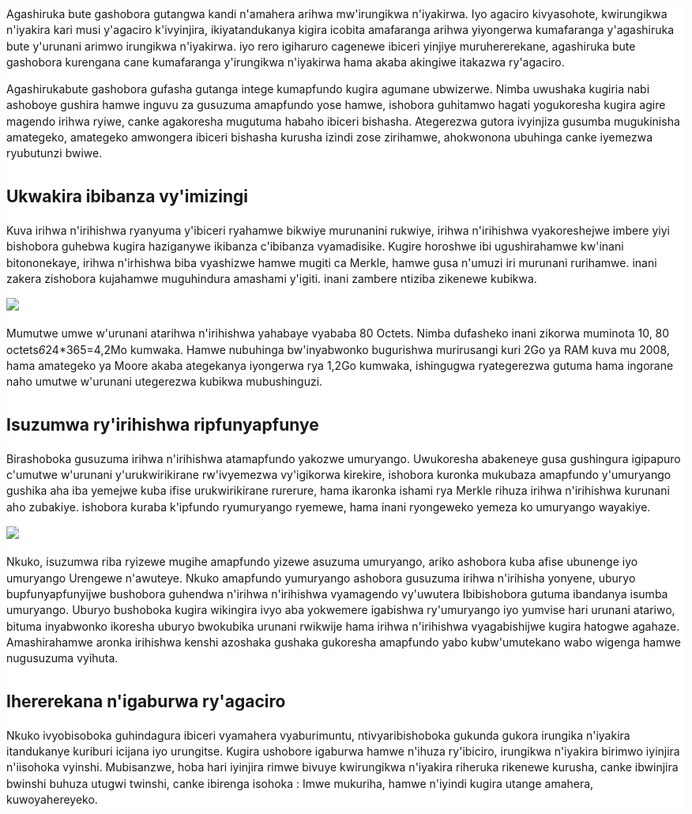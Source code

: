 Agashiruka bute gashobora gutangwa kandi n'amahera arihwa mw'irungikwa n'iyakirwa. Iyo agaciro kivyasohote, kwirungikwa n'iyakira kari musi y'agaciro k'ivyinjira, ikiyatandukanya kigira icobita amafaranga arihwa yiyongerwa kumafaranga y'agashiruka bute y'urunani arimwo irungikwa n'iyakirwa. iyo rero igiharuro cagenewe ibiceri yinjiye muruhererekane, agashiruka bute gashobora kurengana cane kumafaranga y'irungikwa n'iyakirwa hama akaba akingiwe itakazwa ry'agaciro.

Agashirukabute gashobora gufasha gutanga intege kumapfundo kugira agumane ubwizerwe. Nimba uwushaka kugiria nabi ashoboye gushira hamwe inguvu za gusuzuma amapfundo yose hamwe, ishobora guhitamwo hagati yogukoresha kugira agire magendo irihwa ryiwe, canke agakoresha mugutuma habaho ibiceri bishasha. Ategerezwa gutora ivyinjiza gusumba mugukinisha amategeko, amategeko amwongera ibiceri bishasha kurusha izindi zose zirihamwe, ahokwonona ubuhinga canke iyemezwa ryubutunzi bwiwe.

## Ukwakira ibibanza vy'imizingi
Kuva irihwa n'irihishwa ryanyuma y'ibiceri ryahamwe bikwiye murunanini rukwiye, irihwa n'irihishwa vyakoreshejwe imbere yiyi bishobora guhebwa kugira haziganywe ikibanza c'ibibanza vyamadisike. Kugire horoshwe ibi ugushirahamwe kw'inani bitononekaye, irihwa n'irhishwa biba vyashizwe hamwe mugiti ca Merkle, hamwe gusa n'umuzi iri murunani rurihamwe. inani zakera zishobora kujahamwe muguhindura amashami y'igiti. inani zambere ntiziba zikenewe kubikwa.

![](./reclaiming-disk-space.svg)

Mumutwe umwe w'urunani atarihwa n'irihishwa yahabaye vyababa 80 Octets. Nimba dufasheko inani zikorwa muminota 10, 80 octets*6*24*365=4,2Mo kumwaka. Hamwe nubuhinga bw'inyabwonko bugurishwa murirusangi kuri 2Go ya RAM kuva mu 2008, hama amategeko ya Moore akaba ategekanya iyongerwa rya 1,2Go kumwaka, ishingugwa ryategerezwa gutuma hama ingorane naho umutwe w'urunani utegerezwa kubikwa mubushinguzi.

## Isuzumwa ry'irihishwa ripfunyapfunye
Birashoboka gusuzuma irihwa n'irihishwa atamapfundo yakozwe umuryango. Uwukoresha abakeneye gusa gushingura igipapuro c'umutwe w'urunani y'urukwirikirane rw'ivyemezwa vy'igikorwa kirekire, ishobora kuronka mukubaza amapfundo y'umuryango gushika aha iba yemejwe kuba ifise urukwirikirane rurerure, hama ikaronka ishami rya Merkle rihuza irihwa n'irihishwa kurunani aho zubakiye. ishobora kuraba k'ipfundo ryumuryango ryemewe, hama inani ryongeweko yemeza ko umuryango wayakiye.

![](./simplified-payment-verification.svg)

Nkuko, isuzumwa riba ryizewe mugihe amapfundo yizewe asuzuma umuryango, ariko ashobora kuba afise ubunenge iyo umuryango Urengewe n'awuteye. Nkuko amapfundo yumuryango ashobora gusuzuma irihwa n'irihisha yonyene, uburyo bupfunyapfunyijwe bushobora guhendwa n'irihwa n'irihishwa vyamagendo vy'uwutera Ibibishobora gutuma ibandanya isumba umuryango. Uburyo bushoboka kugira wikingira ivyo aba yokwemere igabishwa ry'umuryango iyo yumvise hari urunani atariwo, bituma inyabwonko ikoresha uburyo bwokubika urunani rwikwije hama irihwa n'irihishwa vyagabishijwe kugira hatogwe agahaze. Amashirahamwe aronka irihishwa kenshi azoshaka gushaka gukoresha amapfundo yabo kubw'umutekano wabo wigenga hamwe nugusuzuma vyihuta.

## Ihererekana n'igaburwa ry'agaciro
Nkuko ivyobisoboka guhindagura ibiceri vyamahera vyaburimuntu, ntivyaribishoboka gukunda gukora irungika n'iyakira itandukanye kuriburi icijana iyo urungitse. Kugira ushobore igaburwa hamwe n'ihuza ry'ibiciro, irungikwa n'iyakira birimwo iyinjira n'iisohoka  vyinshi. Mubisanzwe, hoba hari iyinjira rimwe bivuye kwirungikwa n'iyakira riheruka rikenewe kurusha, canke ibwinjira bwinshi buhuza utugwi twinshi, canke ibirenga isohoka : Imwe mukuriha, hamwe n'iyindi kugira utange amahera, kuwoyahereyeko.
